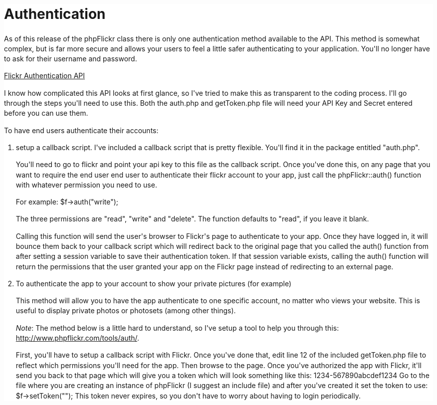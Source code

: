 
Authentication
==============
As of this release of the phpFlickr class there is only one authentication method
available to the API.  This method is somewhat complex, but is far more secure and
allows your users to feel a little safer authenticating to your application.  You'll
no longer have to ask for their username and password.

[Flickr Authentication API](http://www.flickr.com/services/api/auth.spec.html)
    
I know how complicated this API looks at first glance, so I've tried to
make this as transparent to the coding process.  I'll go through the steps
you'll need to use this.  Both the auth.php and getToken.php file will
need your API Key and Secret entered before you can use them.
    
To have end users authenticate their accounts:
1.  setup a callback script.  I've included a callback script that 
    is pretty flexible.  You'll find it in the package entitled "auth.php".

    You'll need to go to flickr and point your api key to this file as the 
    callback script.  Once you've done this, on any page that you want to 
    require the end user end user to authenticate their flickr account to 
    your app, just call the phpFlickr::auth() function with whatever 
    permission you need to use.

    For example:
        $f->auth("write");

    The three permissions are "read", "write" and "delete".  The function
    defaults to "read", if you leave it blank.  
        
    Calling this function will send the user's browser to Flickr's page to 
    authenticate to your app.  Once they have logged in, it will bounce
    them back to your callback script which will redirect back to the
    original page that you called the auth() function from after setting
    a session variable to save their authentication token.  If that session
    variable exists, calling the auth() function will return the permissions
    that the user granted your app on the Flickr page instead of redirecting
    to an external page.
    
2.  To authenticate the app to your account to show your private pictures (for example)
        
    This method will allow you to have the app authenticate to one specific
    account, no matter who views your website.  This is useful to display
    private photos or photosets (among other things).
    
    *Note*: The method below is a little hard to understand, so I've setup a tool
    to help you through this: http://www.phpflickr.com/tools/auth/.
                    
    First, you'll have to setup a callback script with Flickr.  Once you've
    done that, edit line 12 of the included getToken.php file to reflect 
    which permissions you'll need for the app.  Then browse to the page.
    Once you've authorized the app with Flickr, it'll send you back to that
    page which will give you a token which will look something like this:
        1234-567890abcdef1234
    Go to the file where you are creating an instance of phpFlickr (I suggest
    an include file) and after you've created it set the token to use:
        $f->setToken("<token string>");
    This token never expires, so you don't have to worry about having to
    login periodically.
        